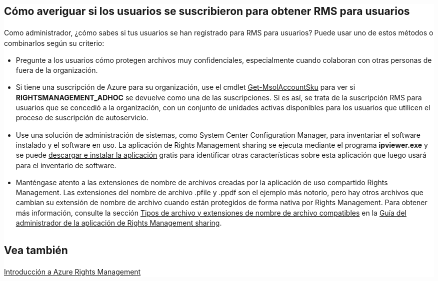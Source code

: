 ## <a name="BKMK_Detect"></a>Cómo averiguar si los usuarios se suscribieron para obtener RMS para usuarios
Como administrador, ¿cómo sabes si tus usuarios se han registrado para RMS para usuarios? Puede usar uno de estos métodos o combinarlos según su criterio:

-   Pregunte a los usuarios cómo protegen archivos muy confidenciales, especialmente cuando colaboran con otras personas de fuera de la organización.

-   Si tiene una suscripción de Azure para su organización, use el cmdlet [Get-MsolAccountSku](https://msdn.microsoft.com/library/azure/dn194118.aspx) para ver si **RIGHTSMANAGEMENT_ADHOC** se devuelve como una de las suscripciones. Si es así, se trata de la suscripción RMS para usuarios que se concedió a la organización, con un conjunto de unidades activas disponibles para los usuarios que utilicen el proceso de suscripción de autoservicio.

-   Use una solución de administración de sistemas, como System Center Configuration Manager, para inventariar el software instalado y el software en uso. La aplicación de Rights Management sharing se ejecuta mediante el programa **ipviewer.exe** y se puede [descargar e instalar la aplicación](http://go.microsoft.com/fwlink/?LinkId=303970) gratis para identificar otras características sobre esta aplicación que luego usará para el inventario de software.

-   Manténgase atento a las extensiones de nombre de archivos creadas por la aplicación de uso compartido Rights Management. Las extensiones del nombre de archivo .pfile y .ppdf son el ejemplo más notorio, pero hay otros archivos que cambian su extensión de nombre de archivo cuando están protegidos de forma nativa por Rights Management. Para obtener más información, consulte la sección [Tipos de archivo y extensiones de nombre de archivo compatibles](http://technet.microsoft.com/library/dn339003.aspx) en la [Guía del administrador de la aplicación de Rights Management sharing](http://technet.microsoft.com/library/dn339003.aspx).

## Vea también
[Introducción a Azure Rights Management](../Topic/Getting_Started_with_Azure_Rights_Management.md)

